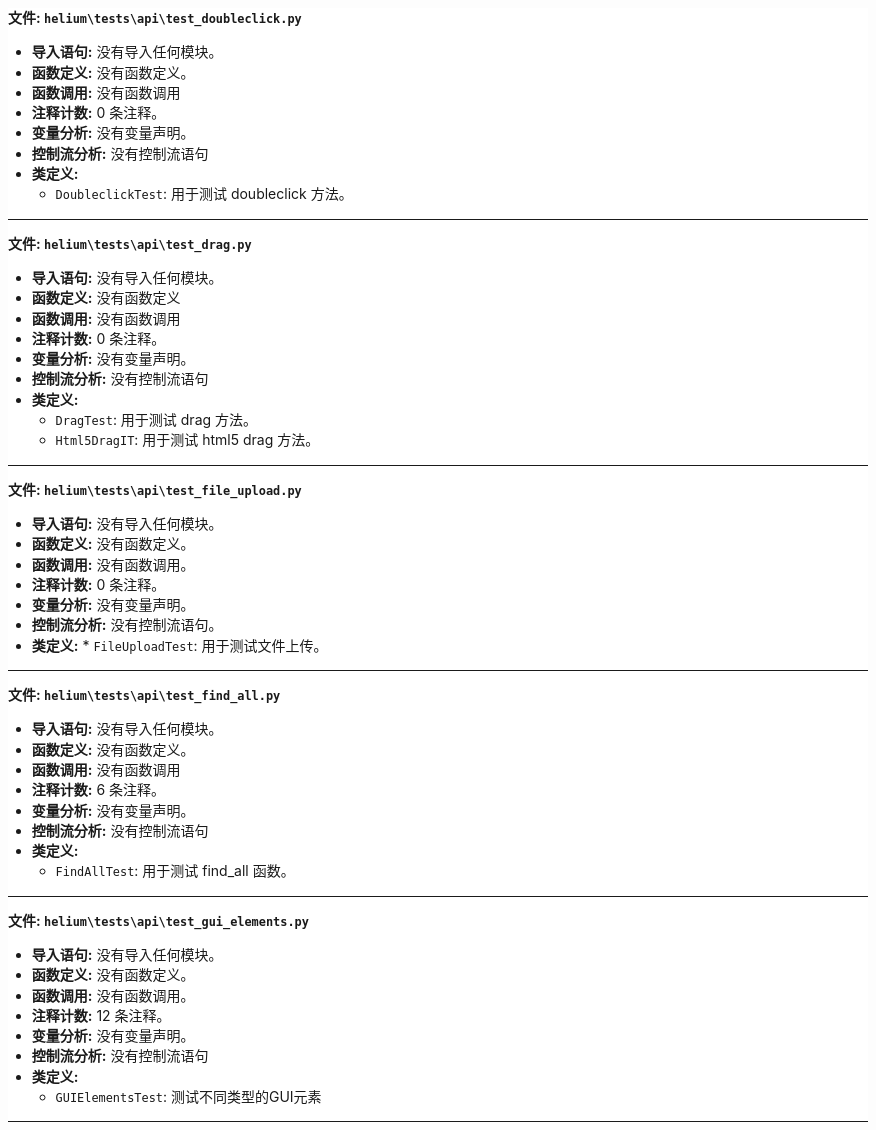 **文件: `helium\tests\api\test_doubleclick.py`**
*   **导入语句:** 没有导入任何模块。
*   **函数定义:** 没有函数定义。
*   **函数调用:** 没有函数调用
*   **注释计数:** 0 条注释。
*    **变量分析:**  没有变量声明。
*   **控制流分析:** 没有控制流语句
*   **类定义:**
    *   `DoubleclickTest`:  用于测试 doubleclick 方法。

---
**文件: `helium\tests\api\test_drag.py`**
*   **导入语句:**  没有导入任何模块。
*   **函数定义:** 没有函数定义
*   **函数调用:** 没有函数调用
*   **注释计数:** 0 条注释。
*    **变量分析:**  没有变量声明。
*   **控制流分析:** 没有控制流语句
*  **类定义:**
    *   `DragTest`:  用于测试 drag 方法。
    *    `Html5DragIT`:  用于测试 html5 drag 方法。

---
**文件: `helium\tests\api\test_file_upload.py`**
*   **导入语句:**  没有导入任何模块。
*   **函数定义:** 没有函数定义。
*  **函数调用:** 没有函数调用。
*    **注释计数:** 0 条注释。
*   **变量分析:**  没有变量声明。
*   **控制流分析:**  没有控制流语句。
*    **类定义:**
    *   `FileUploadTest`:  用于测试文件上传。

---
**文件: `helium\tests\api\test_find_all.py`**
*   **导入语句:**  没有导入任何模块。
*   **函数定义:**  没有函数定义。
*   **函数调用:** 没有函数调用
*   **注释计数:** 6 条注释。
*   **变量分析:**  没有变量声明。
*    **控制流分析:** 没有控制流语句
*   **类定义:**
    *   `FindAllTest`: 用于测试 find_all 函数。

---
**文件: `helium\tests\api\test_gui_elements.py`**
*   **导入语句:**  没有导入任何模块。
*   **函数定义:** 没有函数定义。
*    **函数调用:** 没有函数调用。
*   **注释计数:** 12 条注释。
*    **变量分析:**  没有变量声明。
*   **控制流分析:** 没有控制流语句
*   **类定义:**
    *   `GUIElementsTest`:  测试不同类型的GUI元素

---
